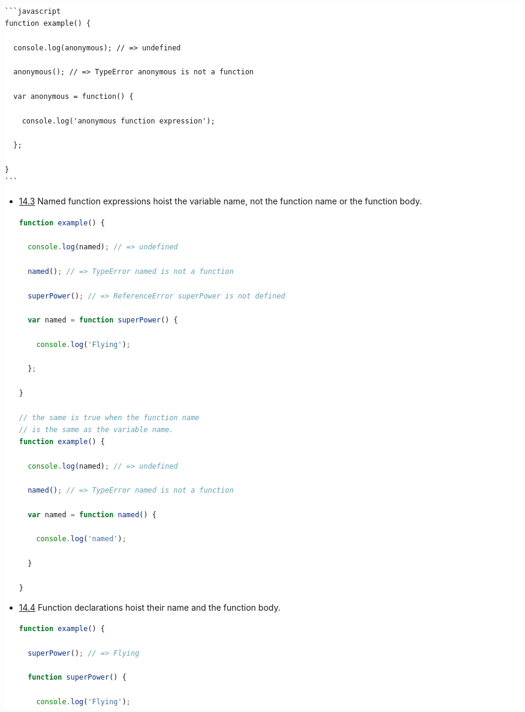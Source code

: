     ```javascript
    function example() {

      console.log(anonymous); // => undefined

      anonymous(); // => TypeError anonymous is not a function

      var anonymous = function() {

        console.log('anonymous function expression');

      };

    }
    ```

  - [14.3](#14.3) <a name='14.3'></a> Named function expressions hoist the variable name, not the function name or the function body.

    ```javascript
    function example() {

      console.log(named); // => undefined

      named(); // => TypeError named is not a function

      superPower(); // => ReferenceError superPower is not defined

      var named = function superPower() {

        console.log('Flying');

      };

    }

    // the same is true when the function name
    // is the same as the variable name.
    function example() {

      console.log(named); // => undefined

      named(); // => TypeError named is not a function

      var named = function named() {

        console.log('named');

      }

    }
    ```

  - [14.4](#14.4) <a name='14.4'></a> Function declarations hoist their name and the function body.

    ```javascript
    function example() {

      superPower(); // => Flying

      function superPower() {

        console.log('Flying');
